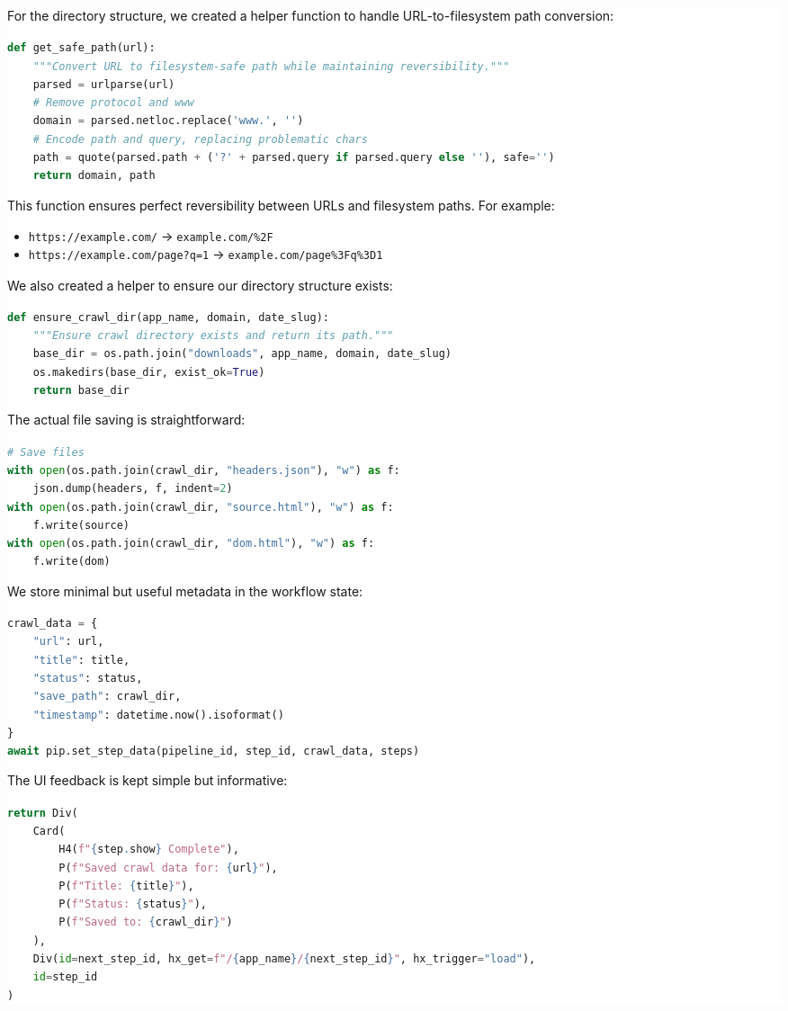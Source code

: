 
For the directory structure, we created a helper function to handle URL-to-filesystem path conversion:

```python
def get_safe_path(url):
    """Convert URL to filesystem-safe path while maintaining reversibility."""
    parsed = urlparse(url)
    # Remove protocol and www
    domain = parsed.netloc.replace('www.', '')
    # Encode path and query, replacing problematic chars
    path = quote(parsed.path + ('?' + parsed.query if parsed.query else ''), safe='')
    return domain, path
```

This function ensures perfect reversibility between URLs and filesystem paths. For example:
- `https://example.com/` → `example.com/%2F`
- `https://example.com/page?q=1` → `example.com/page%3Fq%3D1`

We also created a helper to ensure our directory structure exists:

```python
def ensure_crawl_dir(app_name, domain, date_slug):
    """Ensure crawl directory exists and return its path."""
    base_dir = os.path.join("downloads", app_name, domain, date_slug)
    os.makedirs(base_dir, exist_ok=True)
    return base_dir
```

The actual file saving is straightforward:

```python
# Save files
with open(os.path.join(crawl_dir, "headers.json"), "w") as f:
    json.dump(headers, f, indent=2)
with open(os.path.join(crawl_dir, "source.html"), "w") as f:
    f.write(source)
with open(os.path.join(crawl_dir, "dom.html"), "w") as f:
    f.write(dom)
```

We store minimal but useful metadata in the workflow state:

```python
crawl_data = {
    "url": url,
    "title": title,
    "status": status,
    "save_path": crawl_dir,
    "timestamp": datetime.now().isoformat()
}
await pip.set_step_data(pipeline_id, step_id, crawl_data, steps)
```

The UI feedback is kept simple but informative:

```python
return Div(
    Card(
        H4(f"{step.show} Complete"),
        P(f"Saved crawl data for: {url}"),
        P(f"Title: {title}"),
        P(f"Status: {status}"),
        P(f"Saved to: {crawl_dir}")
    ),
    Div(id=next_step_id, hx_get=f"/{app_name}/{next_step_id}", hx_trigger="load"),
    id=step_id
)
```
